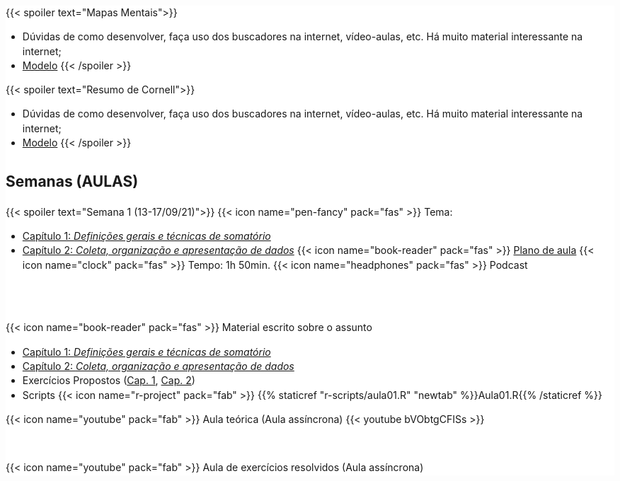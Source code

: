 {{< spoiler text="Mapas Mentais">}}
- Dúvidas de como desenvolver, faça uso dos buscadores na internet, vídeo-aulas, etc. Há muito material interessante na internet;
- [Modelo](https://docs.google.com/presentation/d/1tpHtGiDbpQ01zoxhOmQMa4Rqf4G6JbMO2c6EYdyrQCo/edit?usp=sharing)
{{< /spoiler >}}

{{< spoiler text="Resumo de Cornell">}}
- Dúvidas de como desenvolver, faça uso dos buscadores na internet, vídeo-aulas, etc. Há muito material interessante na internet;
- [Modelo](https://docs.google.com/presentation/d/1XEc3IWEcn2Kx40XjaOGF-wKAXHseTrOqbcIibdOmod8/edit?usp=sharing)
{{< /spoiler >}}


##  Semanas (AULAS)

{{< spoiler text="Semana 1 (13-17/09/21)">}}
{{< icon name="pen-fancy" pack="fas" >}} Tema: 
   - [Capítulo 1: *Definições gerais e técnicas de somatório*](https://bendeivide.github.io/book-epaec/dgets.html)
   - [Capítulo 2: *Coleta, organização e apresentação de dados*](https://bendeivide.github.io/book-epaec/chap-coad.html)
{{< icon name="book-reader" pack="fas" >}} [Plano de aula](https://docs.google.com/document/d/1lqP6CwpRPd4FnOvU_EULI4MzwxccrZ7Zo3BsKFwONRk/edit?usp=sharing)
{{< icon name="clock" pack="fas" >}} Tempo: 1h 50min.
{{< icon name="headphones" pack="fas" >}} Podcast

<iframe src="https://open.spotify.com/embed/episode/00QWz0x2xOdXCdC2uLCvbU" width="100%" height="232" frameborder="0" allowtransparency="true" allow="encrypted-media"></iframe>
</br>
<iframe src="https://open.spotify.com/embed/show/0NhBadqLICDJjoYRGNgrxv" width="100%" height="232" frameborder="0" allowtransparency="true" allow="encrypted-media"></iframe>
</br>


{{< icon name="book-reader" pack="fas" >}} Material escrito sobre o assunto
   - [Capítulo 1: *Definições gerais e técnicas de somatório*](https://bendeivide.github.io/book-epaec/dgets.html)
   - [Capítulo 2: *Coleta, organização e apresentação de dados*](https://bendeivide.github.io/book-epaec/chap-coad.html)
   - Exercícios Propostos ([Cap. 1](https://bendeivide.github.io/book-epaec/dgets.html#exerc%C3%ADcios-prospostos), [Cap. 2](https://bendeivide.github.io/book-epaec/dgets.html#exerc%C3%ADcios-propostos))
   - Scripts {{< icon name="r-project" pack="fab" >}} {{% staticref "r-scripts/aula01.R" "newtab" %}}Aula01.R{{% /staticref %}}


{{< icon name="youtube" pack="fab" >}} Aula teórica (Aula assíncrona)
{{< youtube bVObtgCFISs >}}

</br>

{{< icon name="youtube" pack="fab" >}} Aula de exercícios resolvidos (Aula assíncrona)

